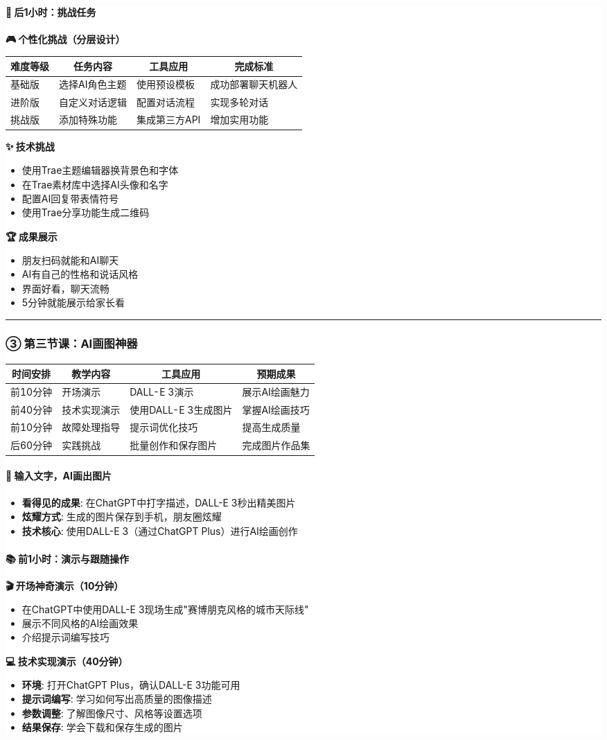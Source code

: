 
#### 🎯 后1小时：挑战任务
**🎮 个性化挑战（分层设计）**

| 难度等级 | 任务内容 | 工具应用 | 完成标准 |
|----------|----------|----------|----------|
| 基础版 | 选择AI角色主题 | 使用预设模板 | 成功部署聊天机器人 |
| 进阶版 | 自定义对话逻辑 | 配置对话流程 | 实现多轮对话 |
| 挑战版 | 添加特殊功能 | 集成第三方API | 增加实用功能 |

**✨ 技术挑战**
- 使用Trae主题编辑器换背景色和字体
- 在Trae素材库中选择AI头像和名字
- 配置AI回复带表情符号
- 使用Trae分享功能生成二维码

**🏆 成果展示**
- 朋友扫码就能和AI聊天
- AI有自己的性格和说话风格
- 界面好看，聊天流畅
- 5分钟就能展示给家长看


---

### ③ 第三节课：AI画图神器

| 时间安排 | 教学内容 | 工具应用 | 预期成果 |
|----------|----------|----------|----------|
| 前10分钟 | 开场演示 | DALL-E 3演示 | 展示AI绘画魅力 |
| 前40分钟 | 技术实现演示 | 使用DALL-E 3生成图片 | 掌握AI绘画技巧 |
| 前10分钟 | 故障处理指导 | 提示词优化技巧 | 提高生成质量 |
| 后60分钟 | 实践挑战 | 批量创作和保存图片 | 完成图片作品集 |

#### 🎯 输入文字，AI画出图片
- **看得见的成果**: 在ChatGPT中打字描述，DALL-E 3秒出精美图片
- **炫耀方式**: 生成的图片保存到手机，朋友圈炫耀
- **技术核心**: 使用DALL-E 3（通过ChatGPT Plus）进行AI绘画创作

#### 📚 前1小时：演示与跟随操作
**🎬 开场神奇演示（10分钟）**
- 在ChatGPT中使用DALL-E 3现场生成"赛博朋克风格的城市天际线"
- 展示不同风格的AI绘画效果
- 介绍提示词编写技巧

**💻 技术实现演示（40分钟）**
- **环境**: 打开ChatGPT Plus，确认DALL-E 3功能可用
- **提示词编写**: 学习如何写出高质量的图像描述
- **参数调整**: 了解图像尺寸、风格等设置选项
- **结果保存**: 学会下载和保存生成的图片
